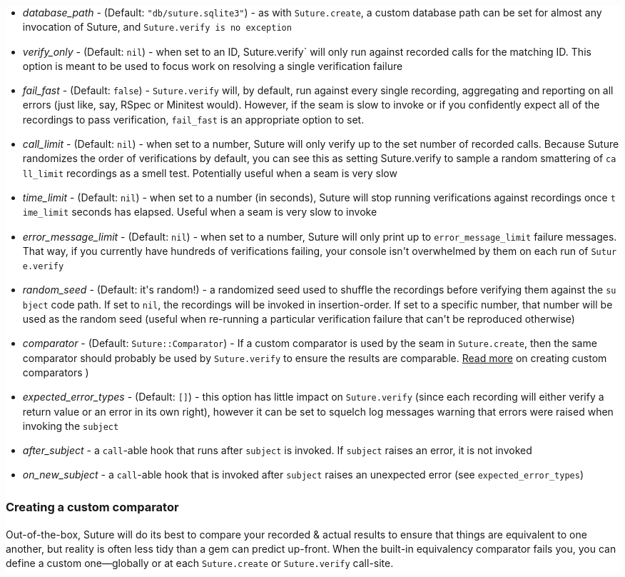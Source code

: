 * _database_path_ - (Default: `"db/suture.sqlite3"`) - as with `Suture.create`, a
custom database path can be set for almost any invocation of Suture, and
`Suture.verify is no exception`

* _verify_only_ - (Default: `nil`) - when set to an ID, Suture.verify` will only
run against recorded calls for the matching ID. This option is meant to be used
to focus work on resolving a single verification failure

* _fail_fast_ - (Default: `false`) - `Suture.verify` will, by default, run against
every single recording, aggregating and reporting on all errors (just like, say,
RSpec or Minitest would). However, if the seam is slow to invoke or if you
confidently expect all of the recordings to pass verification, `fail_fast` is an
appropriate option to set.

* _call_limit_ - (Default: `nil`) - when set to a number, Suture will only verify
up to the set number of recorded calls. Because Suture randomizes the order of
verifications by default, you can see this as setting Suture.verify to sample a
random smattering of `call_limit` recordings as a smell test. Potentially useful
when a seam is very slow

* _time_limit_ - (Default: `nil`) - when set to a number (in seconds), Suture will
stop running verifications against recordings once `time_limit` seconds has
elapsed. Useful when a seam is very slow to invoke

* _error_message_limit_ - (Default: `nil`) - when set to a number, Suture will only
print up to `error_message_limit` failure messages. That way, if you currently
have hundreds of verifications failing, your console isn't overwhelmed by them on
each run of `Suture.verify`

* _random_seed_ - (Default: it's random!) - a randomized seed used to shuffle
the recordings before verifying them against the `subject` code path. If set to
`nil`, the recordings will be invoked in insertion-order. If set to a specific
number, that number will be used as the random seed (useful when re-running a
particular verification failure that can't be reproduced otherwise)

* _comparator_ - (Default: `Suture::Comparator`) - If a custom comparator is used
by the seam in `Suture.create`, then the same comparator should probably be
used by `Suture.verify` to ensure the results are comparable. [Read
more](#creating-a-custom-comparator) on creating custom comparators
)

* _expected_error_types_ - (Default: `[]`) - this option has little impact on
`Suture.verify` (since each recording will either verify a return value or an
error in its own right), however it can be set to squelch log messages warning
that errors were raised when invoking the `subject`

* _after_subject_ - a `call`-able hook that runs after `subject` is invoked. If
`subject` raises an error, it is not invoked

* _on_new_subject_ - a `call`-able hook that is invoked after `subject` raises an
unexpected error (see `expected_error_types`)

### Creating a custom comparator

Out-of-the-box, Suture will do its best to compare your recorded & actual results
to ensure that things are equivalent to one another, but reality is often less
tidy than a gem can predict up-front. When the built-in equivalency comparator
fails you, you can define a custom one—globally or at each `Suture.create` or
`Suture.verify` call-site.

